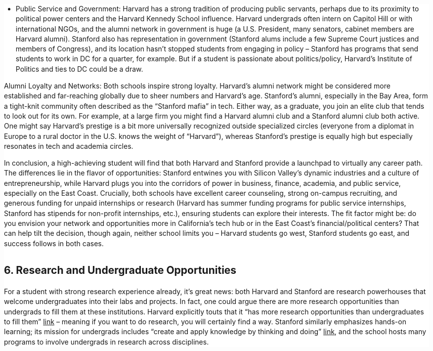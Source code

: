 - Public Service and Government: Harvard has a strong tradition of producing public servants, perhaps due to its proximity to political power centers and the Harvard Kennedy School influence. Harvard undergrads often intern on Capitol Hill or with international NGOs, and the alumni network in government is huge (a U.S. President, many senators, cabinet members are Harvard alumni). Stanford also has representation in government (Stanford alums include a few Supreme Court justices and members of Congress), and its location hasn’t stopped students from engaging in policy – Stanford has programs that send students to work in DC for a quarter, for example. But if a student is passionate about politics/policy, Harvard’s Institute of Politics and ties to DC could be a draw.

Alumni Loyalty and Networks: Both schools inspire strong loyalty. Harvard’s alumni network might be considered more established and far-reaching globally due to sheer numbers and Harvard’s age. Stanford’s alumni, especially in the Bay Area, form a tight-knit community often described as the “Stanford mafia” in tech. Either way, as a graduate, you join an elite club that tends to look out for its own. For example, at a large firm you might find a Harvard alumni club and a Stanford alumni club both active. One might say Harvard’s prestige is a bit more universally recognized outside specialized circles (everyone from a diplomat in Europe to a rural doctor in the U.S. knows the weight of “Harvard”), whereas Stanford’s prestige is equally high but especially resonates in tech and academia circles.

In conclusion, a high-achieving student will find that both Harvard and Stanford provide a launchpad to virtually any career path. The differences lie in the flavor of opportunities: Stanford entwines you with Silicon Valley’s dynamic industries and a culture of entrepreneurship, while Harvard plugs you into the corridors of power in business, finance, academia, and public service, especially on the East Coast. Crucially, both schools have excellent career counseling, strong on-campus recruiting, and generous funding for unpaid internships or research (Harvard has summer funding programs for public service internships, Stanford has stipends for non-profit internships, etc.), ensuring students can explore their interests. The fit factor might be: do you envision your network and opportunities more in California’s tech hub or in the East Coast’s financial/political centers? That can help tilt the decision, though again, neither school limits you – Harvard students go west, Stanford students go east, and success follows in both cases.

## 6. Research and Undergraduate Opportunities

For a student with strong research experience already, it’s great news: both Harvard and Stanford are research powerhouses that welcome undergraduates into their labs and projects. In fact, one could argue there are more research opportunities than undergrads to fill them at these institutions. Harvard explicitly touts that it “has more research opportunities than undergraduates to fill them” [link](https://college.harvard.edu/student-life/student-stories/so-you-want-conduct-research-harvard#:~:text=You%E2%80%99ll%20be%20surprised%20to%20know,than%20undergraduates%20to%20fill%20them) – meaning if you want to do research, you will certainly find a way. Stanford similarly emphasizes hands-on learning; its mission for undergrads includes “create and apply knowledge by thinking and doing” [link](https://www.stanford.edu/academics/#:~:text=Academics), and the school hosts many programs to involve undergrads in research across disciplines.

